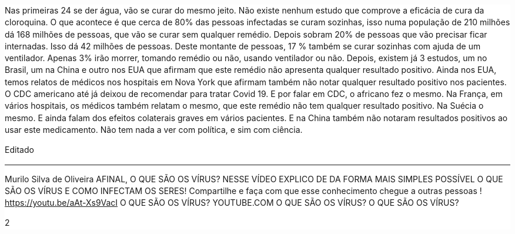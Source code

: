 Nas primeiras 24 se der água, vão se curar do mesmo jeito. Não existe nenhum estudo que comprove a eficácia de cura da cloroquina. O que acontece é que cerca de 80% das pessoas infectadas se curam sozinhas, isso numa população de 210 milhões dá 168 milhões de pessoas, que vão se curar sem qualquer remédio. Depois sobram 20% de pessoas que vão precisar ficar internadas. Isso dá 42 milhões de pessoas. Deste montante de pessoas, 17 % também se curar sozinhas com ajuda de um ventilador. Apenas 3% irão morrer, tomando remédio ou não, usando ventilador ou não. Depois, existem já 3 estudos, um no Brasil, um na China e outro nos EUA que afirmam que este remédio não apresenta qualquer resultado positivo. Ainda nos EUA, temos relatos de médicos nos hospitais em Nova York que afirmam também não notar qualquer resultado positivo nos pacientes. O CDC americano até já deixou de recomendar para tratar Covid 19. E por falar em CDC, o africano fez o mesmo. Na França, em vários hospitais, os médicos também relatam o mesmo, que este remédio não tem qualquer resultado positivo. Na Suécia o mesmo. E ainda falam dos efeitos colaterais graves em vários pacientes. E na China também não notaram resultados positivos ao usar este medicamento. Não tem nada a ver com política, e sim com ciência.

Editado

---
Murilo Silva de Oliveira
AFINAL, O QUE SÃO OS VÍRUS?
NESSE VÍDEO EXPLICO DE DA FORMA MAIS SIMPLES POSSÍVEL O QUE SÃO OS VÍRUS E COMO INFECTAM OS SERES!
Compartilhe e faça com que esse conhecimento chegue a outras pessoas ! https://youtu.be/aAt-Xs9VacI
 O QUE SÃO OS VÍRUS?
YOUTUBE.COM
O QUE SÃO OS VÍRUS?
O QUE SÃO OS VÍRUS?
 
2
